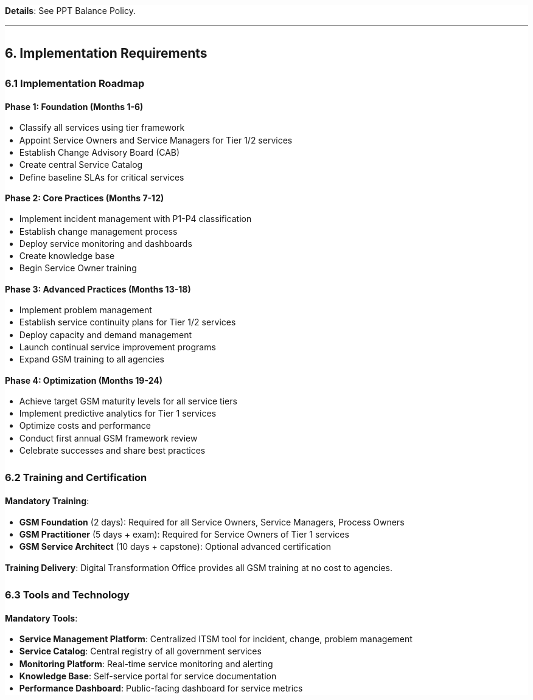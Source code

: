 **Details**: See PPT Balance Policy.

---

## 6. Implementation Requirements

### 6.1 Implementation Roadmap

**Phase 1: Foundation (Months 1-6)**
- Classify all services using tier framework
- Appoint Service Owners and Service Managers for Tier 1/2 services
- Establish Change Advisory Board (CAB)
- Create central Service Catalog
- Define baseline SLAs for critical services

**Phase 2: Core Practices (Months 7-12)**
- Implement incident management with P1-P4 classification
- Establish change management process
- Deploy service monitoring and dashboards
- Create knowledge base
- Begin Service Owner training

**Phase 3: Advanced Practices (Months 13-18)**
- Implement problem management
- Establish service continuity plans for Tier 1/2 services
- Deploy capacity and demand management
- Launch continual service improvement programs
- Expand GSM training to all agencies

**Phase 4: Optimization (Months 19-24)**
- Achieve target GSM maturity levels for all service tiers
- Implement predictive analytics for Tier 1 services
- Optimize costs and performance
- Conduct first annual GSM framework review
- Celebrate successes and share best practices

### 6.2 Training and Certification

**Mandatory Training**:
- **GSM Foundation** (2 days): Required for all Service Owners, Service Managers, Process Owners
- **GSM Practitioner** (5 days + exam): Required for Service Owners of Tier 1 services
- **GSM Service Architect** (10 days + capstone): Optional advanced certification

**Training Delivery**: Digital Transformation Office provides all GSM training at no cost to agencies.

### 6.3 Tools and Technology

**Mandatory Tools**:
- **Service Management Platform**: Centralized ITSM tool for incident, change, problem management
- **Service Catalog**: Central registry of all government services
- **Monitoring Platform**: Real-time service monitoring and alerting
- **Knowledge Base**: Self-service portal for service documentation
- **Performance Dashboard**: Public-facing dashboard for service metrics
